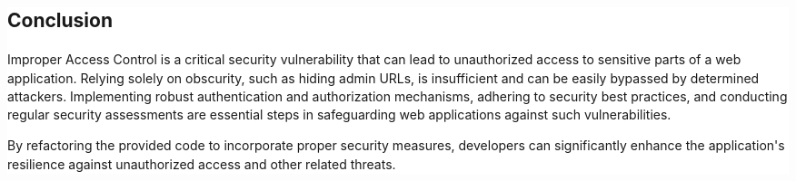 
## **Conclusion**

Improper Access Control is a critical security vulnerability that can lead to unauthorized access to sensitive parts of a web application. Relying solely on obscurity, such as hiding admin URLs, is insufficient and can be easily bypassed by determined attackers. Implementing robust authentication and authorization mechanisms, adhering to security best practices, and conducting regular security assessments are essential steps in safeguarding web applications against such vulnerabilities.

By refactoring the provided code to incorporate proper security measures, developers can significantly enhance the application's resilience against unauthorized access and other related threats.